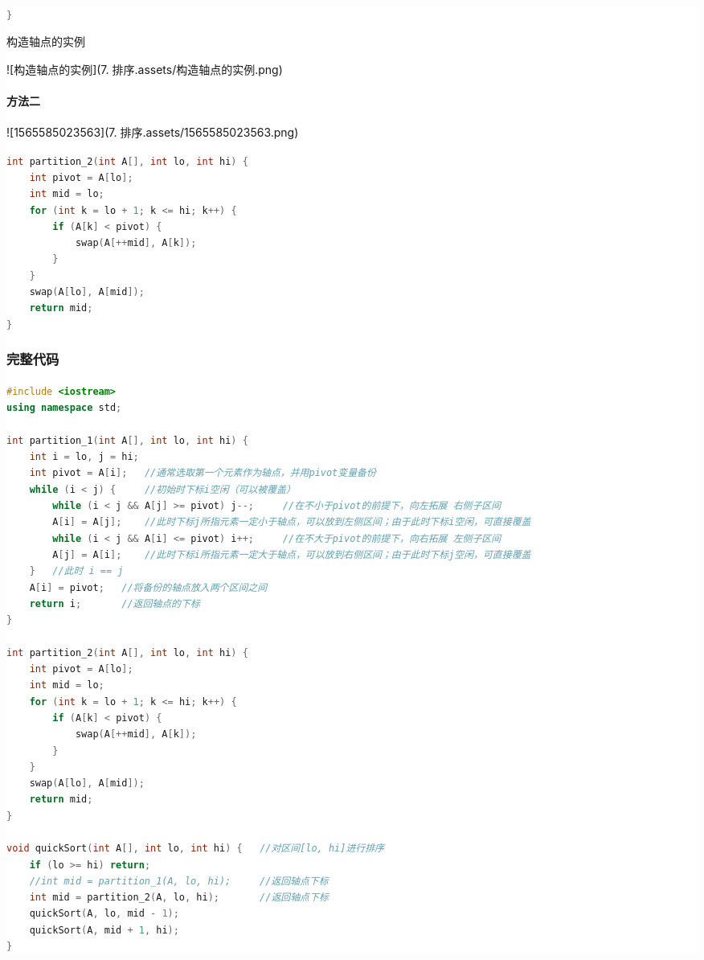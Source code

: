 ```cpp
}
```

构造轴点的实例

![构造轴点的实例](7. 排序.assets/构造轴点的实例.png)

#### 方法二

![1565585023563](7. 排序.assets/1565585023563.png)

```cpp
int partition_2(int A[], int lo, int hi) {
	int pivot = A[lo];
	int mid = lo;
	for (int k = lo + 1; k <= hi; k++) {
		if (A[k] < pivot) {
			swap(A[++mid], A[k]);
		}
	}
	swap(A[lo], A[mid]);
	return mid;
}
```



### 完整代码

```cpp
#include <iostream>
using namespace std;

int partition_1(int A[], int lo, int hi) {
	int i = lo, j = hi;
	int pivot = A[i];	//通常选取第一个元素作为轴点，并用pivot变量备份
	while (i < j) {		//初始时下标i空闲（可以被覆盖）
		while (i < j && A[j] >= pivot) j--;		//在不小于pivot的前提下，向左拓展 右侧子区间
		A[i] = A[j];	//此时下标j所指元素一定小于轴点，可以放到左侧区间；由于此时下标i空闲，可直接覆盖
		while (i < j && A[i] <= pivot) i++;		//在不大于pivot的前提下，向右拓展 左侧子区间
		A[j] = A[i];	//此时下标i所指元素一定大于轴点，可以放到右侧区间；由于此时下标j空闲，可直接覆盖
	}	//此时 i == j
	A[i] = pivot;	//将备份的轴点放入两个区间之间
	return i;		//返回轴点的下标
}

int partition_2(int A[], int lo, int hi) {
	int pivot = A[lo];
	int mid = lo;
	for (int k = lo + 1; k <= hi; k++) {
		if (A[k] < pivot) {
			swap(A[++mid], A[k]);
		}
	}
	swap(A[lo], A[mid]);
	return mid;
}

void quickSort(int A[], int lo, int hi) {	//对区间[lo, hi]进行排序
	if (lo >= hi) return;
	//int mid = partition_1(A, lo, hi);		//返回轴点下标
	int mid = partition_2(A, lo, hi);		//返回轴点下标
	quickSort(A, lo, mid - 1);
	quickSort(A, mid + 1, hi);
}
```